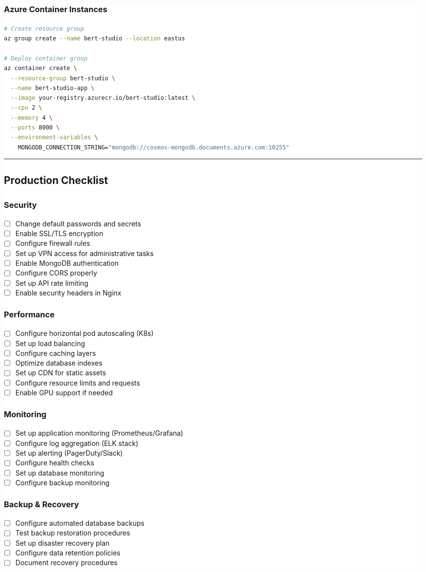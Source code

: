 ### Azure Container Instances

```bash
# Create resource group
az group create --name bert-studio --location eastus

# Deploy container group
az container create \
  --resource-group bert-studio \
  --name bert-studio-app \
  --image your-registry.azurecr.io/bert-studio:latest \
  --cpu 2 \
  --memory 4 \
  --ports 8000 \
  --environment-variables \
    MONGODB_CONNECTION_STRING="mongodb://cosmos-mongodb.documents.azure.com:10255"
```

---

## Production Checklist

### Security
- [ ] Change default passwords and secrets
- [ ] Enable SSL/TLS encryption
- [ ] Configure firewall rules
- [ ] Set up VPN access for administrative tasks
- [ ] Enable MongoDB authentication
- [ ] Configure CORS properly
- [ ] Set up API rate limiting
- [ ] Enable security headers in Nginx

### Performance
- [ ] Configure horizontal pod autoscaling (K8s)
- [ ] Set up load balancing
- [ ] Configure caching layers
- [ ] Optimize database indexes
- [ ] Set up CDN for static assets
- [ ] Configure resource limits and requests
- [ ] Enable GPU support if needed

### Monitoring
- [ ] Set up application monitoring (Prometheus/Grafana)
- [ ] Configure log aggregation (ELK stack)
- [ ] Set up alerting (PagerDuty/Slack)
- [ ] Configure health checks
- [ ] Set up database monitoring
- [ ] Configure backup monitoring

### Backup & Recovery
- [ ] Configure automated database backups
- [ ] Test backup restoration procedures
- [ ] Set up disaster recovery plan
- [ ] Configure data retention policies
- [ ] Document recovery procedures

